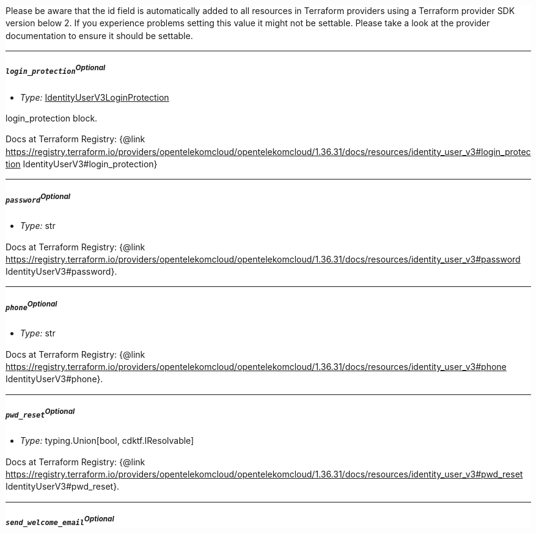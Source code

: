 Please be aware that the id field is automatically added to all resources in Terraform providers using a Terraform provider SDK version below 2.
If you experience problems setting this value it might not be settable. Please take a look at the provider documentation to ensure it should be settable.

---

##### `login_protection`<sup>Optional</sup> <a name="login_protection" id="@cdktf/provider-opentelekomcloud.identityUserV3.IdentityUserV3.Initializer.parameter.loginProtection"></a>

- *Type:* <a href="#@cdktf/provider-opentelekomcloud.identityUserV3.IdentityUserV3LoginProtection">IdentityUserV3LoginProtection</a>

login_protection block.

Docs at Terraform Registry: {@link https://registry.terraform.io/providers/opentelekomcloud/opentelekomcloud/1.36.31/docs/resources/identity_user_v3#login_protection IdentityUserV3#login_protection}

---

##### `password`<sup>Optional</sup> <a name="password" id="@cdktf/provider-opentelekomcloud.identityUserV3.IdentityUserV3.Initializer.parameter.password"></a>

- *Type:* str

Docs at Terraform Registry: {@link https://registry.terraform.io/providers/opentelekomcloud/opentelekomcloud/1.36.31/docs/resources/identity_user_v3#password IdentityUserV3#password}.

---

##### `phone`<sup>Optional</sup> <a name="phone" id="@cdktf/provider-opentelekomcloud.identityUserV3.IdentityUserV3.Initializer.parameter.phone"></a>

- *Type:* str

Docs at Terraform Registry: {@link https://registry.terraform.io/providers/opentelekomcloud/opentelekomcloud/1.36.31/docs/resources/identity_user_v3#phone IdentityUserV3#phone}.

---

##### `pwd_reset`<sup>Optional</sup> <a name="pwd_reset" id="@cdktf/provider-opentelekomcloud.identityUserV3.IdentityUserV3.Initializer.parameter.pwdReset"></a>

- *Type:* typing.Union[bool, cdktf.IResolvable]

Docs at Terraform Registry: {@link https://registry.terraform.io/providers/opentelekomcloud/opentelekomcloud/1.36.31/docs/resources/identity_user_v3#pwd_reset IdentityUserV3#pwd_reset}.

---

##### `send_welcome_email`<sup>Optional</sup> <a name="send_welcome_email" id="@cdktf/provider-opentelekomcloud.identityUserV3.IdentityUserV3.Initializer.parameter.sendWelcomeEmail"></a>
